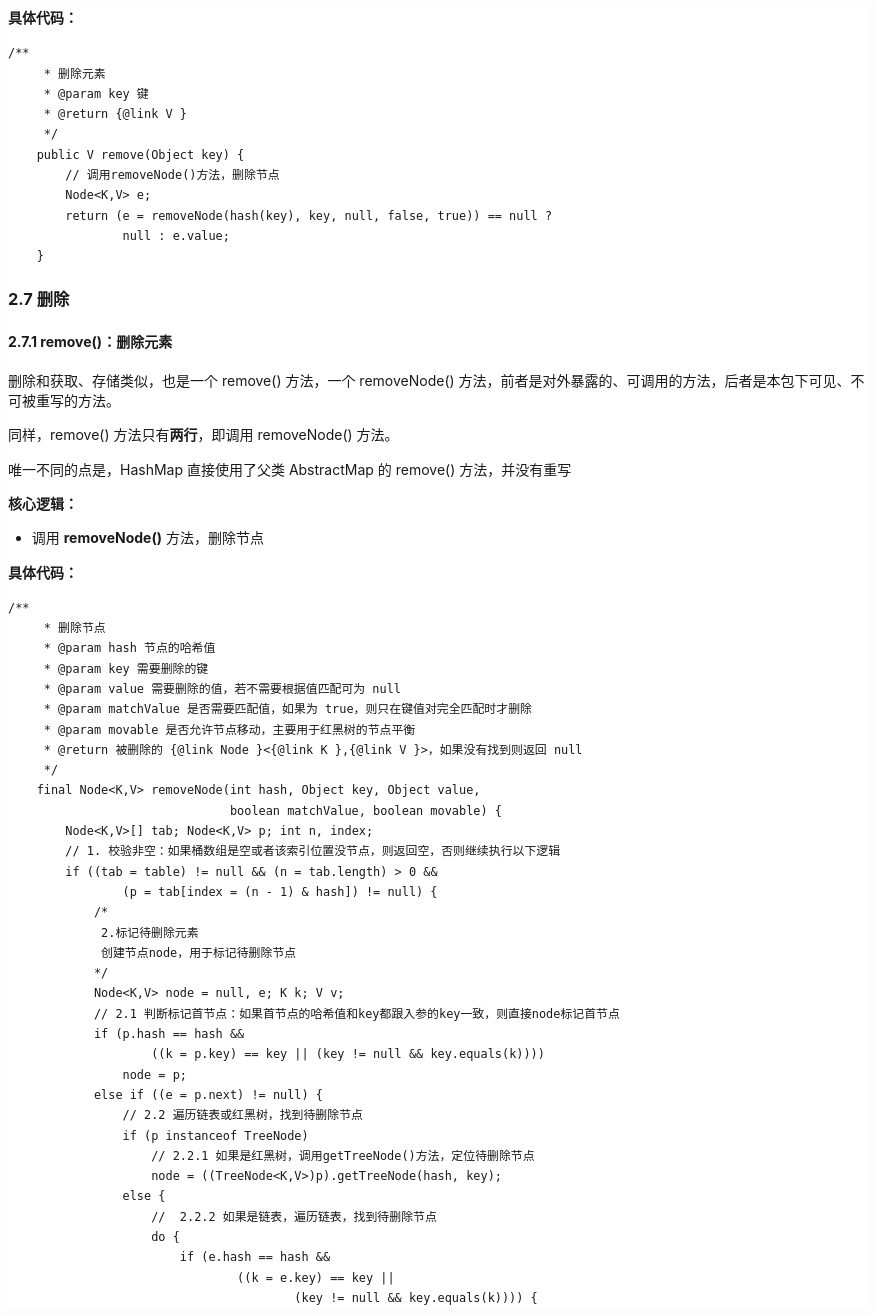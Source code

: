 **具体代码：**

```
/**
     * 删除元素
     * @param key 键
     * @return {@link V }
     */
    public V remove(Object key) {
        // 调用removeNode()方法，删除节点
        Node<K,V> e;
        return (e = removeNode(hash(key), key, null, false, true)) == null ?
                null : e.value;
    }
```

### 2.7 删除

#### 2.7.1 remove()：删除元素

删除和获取、存储类似，也是一个 remove() 方法，一个 removeNode() 方法，前者是对外暴露的、可调用的方法，后者是本包下可见、不可被重写的方法。

同样，remove() 方法只有**两行**，即调用 removeNode() 方法。

唯一不同的点是，HashMap 直接使用了父类 AbstractMap 的 remove() 方法，并没有重写

**核心逻辑：**

*   调用 **removeNode()** 方法，删除节点

**具体代码：**

```
/**
     * 删除节点
     * @param hash 节点的哈希值
     * @param key 需要删除的键
     * @param value 需要删除的值，若不需要根据值匹配可为 null
     * @param matchValue 是否需要匹配值，如果为 true，则只在键值对完全匹配时才删除
     * @param movable 是否允许节点移动，主要用于红黑树的节点平衡
     * @return 被删除的 {@link Node }<{@link K },{@link V }>，如果没有找到则返回 null
     */
    final Node<K,V> removeNode(int hash, Object key, Object value,
                               boolean matchValue, boolean movable) {
        Node<K,V>[] tab; Node<K,V> p; int n, index;
        // 1. 校验非空：如果桶数组是空或者该索引位置没节点，则返回空，否则继续执行以下逻辑
        if ((tab = table) != null && (n = tab.length) > 0 &&
                (p = tab[index = (n - 1) & hash]) != null) {
            /*
             2.标记待删除元素
             创建节点node，用于标记待删除节点
            */
            Node<K,V> node = null, e; K k; V v;
            // 2.1 判断标记首节点：如果首节点的哈希值和key都跟入参的key一致，则直接node标记首节点
            if (p.hash == hash &&
                    ((k = p.key) == key || (key != null && key.equals(k))))
                node = p;
            else if ((e = p.next) != null) {
                // 2.2 遍历链表或红黑树，找到待删除节点
                if (p instanceof TreeNode)
                    // 2.2.1 如果是红黑树，调用getTreeNode()方法，定位待删除节点
                    node = ((TreeNode<K,V>)p).getTreeNode(hash, key);
                else {
                    //  2.2.2 如果是链表，遍历链表，找到待删除节点
                    do {
                        if (e.hash == hash &&
                                ((k = e.key) == key ||
                                        (key != null && key.equals(k)))) {
```